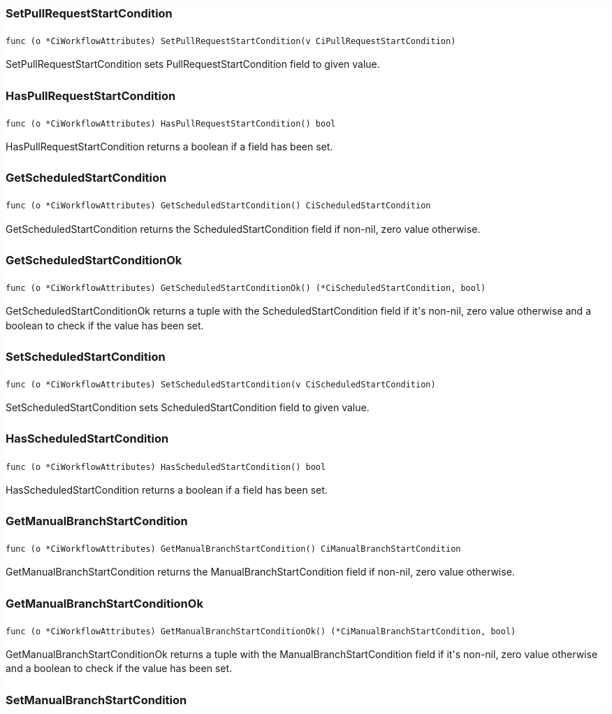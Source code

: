 ### SetPullRequestStartCondition

`func (o *CiWorkflowAttributes) SetPullRequestStartCondition(v CiPullRequestStartCondition)`

SetPullRequestStartCondition sets PullRequestStartCondition field to given value.

### HasPullRequestStartCondition

`func (o *CiWorkflowAttributes) HasPullRequestStartCondition() bool`

HasPullRequestStartCondition returns a boolean if a field has been set.

### GetScheduledStartCondition

`func (o *CiWorkflowAttributes) GetScheduledStartCondition() CiScheduledStartCondition`

GetScheduledStartCondition returns the ScheduledStartCondition field if non-nil, zero value otherwise.

### GetScheduledStartConditionOk

`func (o *CiWorkflowAttributes) GetScheduledStartConditionOk() (*CiScheduledStartCondition, bool)`

GetScheduledStartConditionOk returns a tuple with the ScheduledStartCondition field if it's non-nil, zero value otherwise
and a boolean to check if the value has been set.

### SetScheduledStartCondition

`func (o *CiWorkflowAttributes) SetScheduledStartCondition(v CiScheduledStartCondition)`

SetScheduledStartCondition sets ScheduledStartCondition field to given value.

### HasScheduledStartCondition

`func (o *CiWorkflowAttributes) HasScheduledStartCondition() bool`

HasScheduledStartCondition returns a boolean if a field has been set.

### GetManualBranchStartCondition

`func (o *CiWorkflowAttributes) GetManualBranchStartCondition() CiManualBranchStartCondition`

GetManualBranchStartCondition returns the ManualBranchStartCondition field if non-nil, zero value otherwise.

### GetManualBranchStartConditionOk

`func (o *CiWorkflowAttributes) GetManualBranchStartConditionOk() (*CiManualBranchStartCondition, bool)`

GetManualBranchStartConditionOk returns a tuple with the ManualBranchStartCondition field if it's non-nil, zero value otherwise
and a boolean to check if the value has been set.

### SetManualBranchStartCondition
